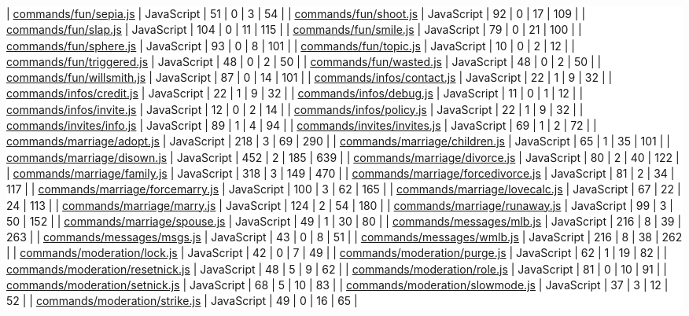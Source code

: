 | [commands/fun/sepia.js](/commands/fun/sepia.js) | JavaScript | 51 | 0 | 3 | 54 |
| [commands/fun/shoot.js](/commands/fun/shoot.js) | JavaScript | 92 | 0 | 17 | 109 |
| [commands/fun/slap.js](/commands/fun/slap.js) | JavaScript | 104 | 0 | 11 | 115 |
| [commands/fun/smile.js](/commands/fun/smile.js) | JavaScript | 79 | 0 | 21 | 100 |
| [commands/fun/sphere.js](/commands/fun/sphere.js) | JavaScript | 93 | 0 | 8 | 101 |
| [commands/fun/topic.js](/commands/fun/topic.js) | JavaScript | 10 | 0 | 2 | 12 |
| [commands/fun/triggered.js](/commands/fun/triggered.js) | JavaScript | 48 | 0 | 2 | 50 |
| [commands/fun/wasted.js](/commands/fun/wasted.js) | JavaScript | 48 | 0 | 2 | 50 |
| [commands/fun/willsmith.js](/commands/fun/willsmith.js) | JavaScript | 87 | 0 | 14 | 101 |
| [commands/infos/contact.js](/commands/infos/contact.js) | JavaScript | 22 | 1 | 9 | 32 |
| [commands/infos/credit.js](/commands/infos/credit.js) | JavaScript | 22 | 1 | 9 | 32 |
| [commands/infos/debug.js](/commands/infos/debug.js) | JavaScript | 11 | 0 | 1 | 12 |
| [commands/infos/invite.js](/commands/infos/invite.js) | JavaScript | 12 | 0 | 2 | 14 |
| [commands/infos/policy.js](/commands/infos/policy.js) | JavaScript | 22 | 1 | 9 | 32 |
| [commands/invites/info.js](/commands/invites/info.js) | JavaScript | 89 | 1 | 4 | 94 |
| [commands/invites/invites.js](/commands/invites/invites.js) | JavaScript | 69 | 1 | 2 | 72 |
| [commands/marriage/adopt.js](/commands/marriage/adopt.js) | JavaScript | 218 | 3 | 69 | 290 |
| [commands/marriage/children.js](/commands/marriage/children.js) | JavaScript | 65 | 1 | 35 | 101 |
| [commands/marriage/disown.js](/commands/marriage/disown.js) | JavaScript | 452 | 2 | 185 | 639 |
| [commands/marriage/divorce.js](/commands/marriage/divorce.js) | JavaScript | 80 | 2 | 40 | 122 |
| [commands/marriage/family.js](/commands/marriage/family.js) | JavaScript | 318 | 3 | 149 | 470 |
| [commands/marriage/forcedivorce.js](/commands/marriage/forcedivorce.js) | JavaScript | 81 | 2 | 34 | 117 |
| [commands/marriage/forcemarry.js](/commands/marriage/forcemarry.js) | JavaScript | 100 | 3 | 62 | 165 |
| [commands/marriage/lovecalc.js](/commands/marriage/lovecalc.js) | JavaScript | 67 | 22 | 24 | 113 |
| [commands/marriage/marry.js](/commands/marriage/marry.js) | JavaScript | 124 | 2 | 54 | 180 |
| [commands/marriage/runaway.js](/commands/marriage/runaway.js) | JavaScript | 99 | 3 | 50 | 152 |
| [commands/marriage/spouse.js](/commands/marriage/spouse.js) | JavaScript | 49 | 1 | 30 | 80 |
| [commands/messages/mlb.js](/commands/messages/mlb.js) | JavaScript | 216 | 8 | 39 | 263 |
| [commands/messages/msgs.js](/commands/messages/msgs.js) | JavaScript | 43 | 0 | 8 | 51 |
| [commands/messages/wmlb.js](/commands/messages/wmlb.js) | JavaScript | 216 | 8 | 38 | 262 |
| [commands/moderation/lock.js](/commands/moderation/lock.js) | JavaScript | 42 | 0 | 7 | 49 |
| [commands/moderation/purge.js](/commands/moderation/purge.js) | JavaScript | 62 | 1 | 19 | 82 |
| [commands/moderation/resetnick.js](/commands/moderation/resetnick.js) | JavaScript | 48 | 5 | 9 | 62 |
| [commands/moderation/role.js](/commands/moderation/role.js) | JavaScript | 81 | 0 | 10 | 91 |
| [commands/moderation/setnick.js](/commands/moderation/setnick.js) | JavaScript | 68 | 5 | 10 | 83 |
| [commands/moderation/slowmode.js](/commands/moderation/slowmode.js) | JavaScript | 37 | 3 | 12 | 52 |
| [commands/moderation/strike.js](/commands/moderation/strike.js) | JavaScript | 49 | 0 | 16 | 65 |
